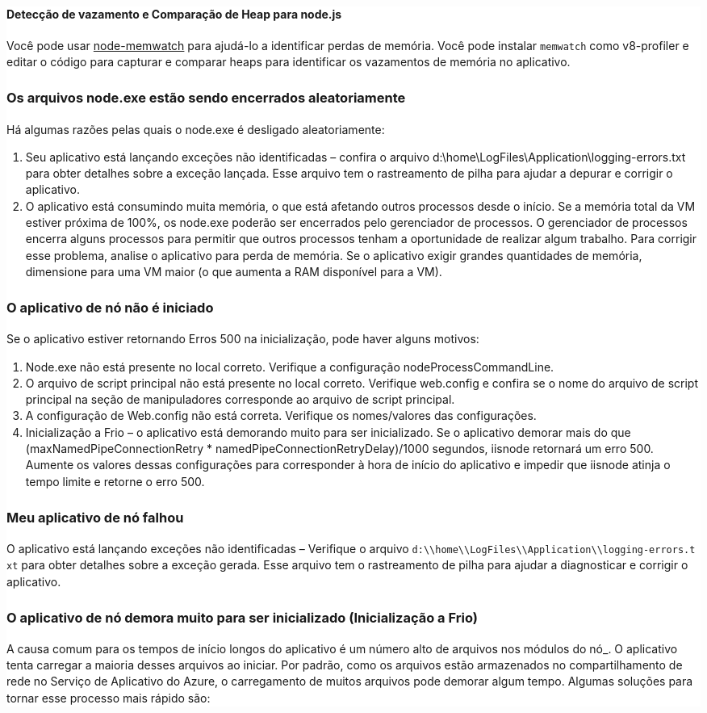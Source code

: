 #### <a name="leak-detection-and-heap-diff-for-nodejs"></a>Detecção de vazamento e Comparação de Heap para node.js

Você pode usar [node-memwatch](https://github.com/lloyd/node-memwatch) para ajudá-lo a identificar perdas de memória.
Você pode instalar `memwatch` como v8-profiler e editar o código para capturar e comparar heaps para identificar os vazamentos de memória no aplicativo.

### <a name="my-nodeexes-are-getting-killed-randomly"></a>Os arquivos node.exe estão sendo encerrados aleatoriamente

Há algumas razões pelas quais o node.exe é desligado aleatoriamente:

1. Seu aplicativo está lançando exceções não identificadas – confira o arquivo d:\\home\\LogFiles\\Application\\logging-errors.txt para obter detalhes sobre a exceção lançada. Esse arquivo tem o rastreamento de pilha para ajudar a depurar e corrigir o aplicativo.
2. O aplicativo está consumindo muita memória, o que está afetando outros processos desde o início. Se a memória total da VM estiver próxima de 100%, os node.exe poderão ser encerrados pelo gerenciador de processos. O gerenciador de processos encerra alguns processos para permitir que outros processos tenham a oportunidade de realizar algum trabalho. Para corrigir esse problema, analise o aplicativo para perda de memória. Se o aplicativo exigir grandes quantidades de memória, dimensione para uma VM maior (o que aumenta a RAM disponível para a VM).

### <a name="my-node-application-does-not-start"></a>O aplicativo de nó não é iniciado

Se o aplicativo estiver retornando Erros 500 na inicialização, pode haver alguns motivos:

1. Node.exe não está presente no local correto. Verifique a configuração nodeProcessCommandLine.
2. O arquivo de script principal não está presente no local correto. Verifique web.config e confira se o nome do arquivo de script principal na seção de manipuladores corresponde ao arquivo de script principal.
3. A configuração de Web.config não está correta. Verifique os nomes/valores das configurações.
4. Inicialização a Frio – o aplicativo está demorando muito para ser inicializado. Se o aplicativo demorar mais do que (maxNamedPipeConnectionRetry \* namedPipeConnectionRetryDelay)/1000 segundos, iisnode retornará um erro 500. Aumente os valores dessas configurações para corresponder à hora de início do aplicativo e impedir que iisnode atinja o tempo limite e retorne o erro 500.

### <a name="my-node-application-crashed"></a>Meu aplicativo de nó falhou

O aplicativo está lançando exceções não identificadas – Verifique o arquivo `d:\\home\\LogFiles\\Application\\logging-errors.txt` para obter detalhes sobre a exceção gerada. Esse arquivo tem o rastreamento de pilha para ajudar a diagnosticar e corrigir o aplicativo.

### <a name="my-node-application-takes-too-much-time-to-start-cold-start"></a>O aplicativo de nó demora muito para ser inicializado (Inicialização a Frio)

A causa comum para os tempos de início longos do aplicativo é um número alto de arquivos nos módulos do nó\_. O aplicativo tenta carregar a maioria desses arquivos ao iniciar. Por padrão, como os arquivos estão armazenados no compartilhamento de rede no Serviço de Aplicativo do Azure, o carregamento de muitos arquivos pode demorar algum tempo.
Algumas soluções para tornar esse processo mais rápido são:
